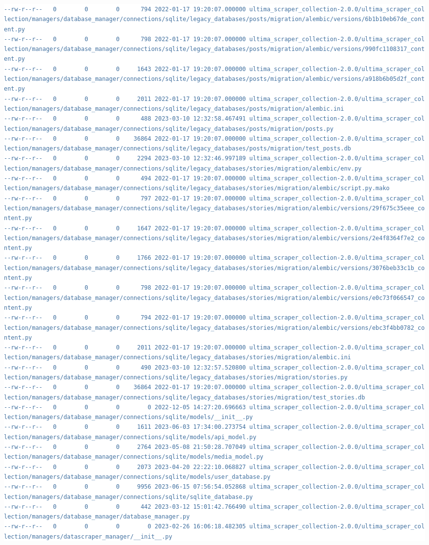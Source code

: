 ```diff
--rw-r--r--   0        0        0      794 2022-01-17 19:20:07.000000 ultima_scraper_collection-2.0.0/ultima_scraper_collection/managers/database_manager/connections/sqlite/legacy_databases/posts/migration/alembic/versions/6b1b10eb67de_content.py
--rw-r--r--   0        0        0      798 2022-01-17 19:20:07.000000 ultima_scraper_collection-2.0.0/ultima_scraper_collection/managers/database_manager/connections/sqlite/legacy_databases/posts/migration/alembic/versions/990fc1108317_content.py
--rw-r--r--   0        0        0     1643 2022-01-17 19:20:07.000000 ultima_scraper_collection-2.0.0/ultima_scraper_collection/managers/database_manager/connections/sqlite/legacy_databases/posts/migration/alembic/versions/a918b6b05d2f_content.py
--rw-r--r--   0        0        0     2011 2022-01-17 19:20:07.000000 ultima_scraper_collection-2.0.0/ultima_scraper_collection/managers/database_manager/connections/sqlite/legacy_databases/posts/migration/alembic.ini
--rw-r--r--   0        0        0      488 2023-03-10 12:32:58.467491 ultima_scraper_collection-2.0.0/ultima_scraper_collection/managers/database_manager/connections/sqlite/legacy_databases/posts/migration/posts.py
--rw-r--r--   0        0        0    36864 2022-01-17 19:20:07.000000 ultima_scraper_collection-2.0.0/ultima_scraper_collection/managers/database_manager/connections/sqlite/legacy_databases/posts/migration/test_posts.db
--rw-r--r--   0        0        0     2294 2023-03-10 12:32:46.997189 ultima_scraper_collection-2.0.0/ultima_scraper_collection/managers/database_manager/connections/sqlite/legacy_databases/stories/migration/alembic/env.py
--rw-r--r--   0        0        0      494 2022-01-17 19:20:07.000000 ultima_scraper_collection-2.0.0/ultima_scraper_collection/managers/database_manager/connections/sqlite/legacy_databases/stories/migration/alembic/script.py.mako
--rw-r--r--   0        0        0      797 2022-01-17 19:20:07.000000 ultima_scraper_collection-2.0.0/ultima_scraper_collection/managers/database_manager/connections/sqlite/legacy_databases/stories/migration/alembic/versions/29f675c35eee_content.py
--rw-r--r--   0        0        0     1647 2022-01-17 19:20:07.000000 ultima_scraper_collection-2.0.0/ultima_scraper_collection/managers/database_manager/connections/sqlite/legacy_databases/stories/migration/alembic/versions/2e4f8364f7e2_content.py
--rw-r--r--   0        0        0     1766 2022-01-17 19:20:07.000000 ultima_scraper_collection-2.0.0/ultima_scraper_collection/managers/database_manager/connections/sqlite/legacy_databases/stories/migration/alembic/versions/3076beb33c1b_content.py
--rw-r--r--   0        0        0      798 2022-01-17 19:20:07.000000 ultima_scraper_collection-2.0.0/ultima_scraper_collection/managers/database_manager/connections/sqlite/legacy_databases/stories/migration/alembic/versions/e0c73f066547_content.py
--rw-r--r--   0        0        0      794 2022-01-17 19:20:07.000000 ultima_scraper_collection-2.0.0/ultima_scraper_collection/managers/database_manager/connections/sqlite/legacy_databases/stories/migration/alembic/versions/ebc3f4bb0782_content.py
--rw-r--r--   0        0        0     2011 2022-01-17 19:20:07.000000 ultima_scraper_collection-2.0.0/ultima_scraper_collection/managers/database_manager/connections/sqlite/legacy_databases/stories/migration/alembic.ini
--rw-r--r--   0        0        0      490 2023-03-10 12:32:57.520800 ultima_scraper_collection-2.0.0/ultima_scraper_collection/managers/database_manager/connections/sqlite/legacy_databases/stories/migration/stories.py
--rw-r--r--   0        0        0    36864 2022-01-17 19:20:07.000000 ultima_scraper_collection-2.0.0/ultima_scraper_collection/managers/database_manager/connections/sqlite/legacy_databases/stories/migration/test_stories.db
--rw-r--r--   0        0        0        0 2022-12-05 14:27:20.696663 ultima_scraper_collection-2.0.0/ultima_scraper_collection/managers/database_manager/connections/sqlite/models/__init__.py
--rw-r--r--   0        0        0     1611 2023-06-03 17:34:00.273754 ultima_scraper_collection-2.0.0/ultima_scraper_collection/managers/database_manager/connections/sqlite/models/api_model.py
--rw-r--r--   0        0        0     2764 2023-05-08 21:50:28.707049 ultima_scraper_collection-2.0.0/ultima_scraper_collection/managers/database_manager/connections/sqlite/models/media_model.py
--rw-r--r--   0        0        0     2073 2023-04-20 22:22:10.068827 ultima_scraper_collection-2.0.0/ultima_scraper_collection/managers/database_manager/connections/sqlite/models/user_database.py
--rw-r--r--   0        0        0     9956 2023-06-15 07:56:54.052868 ultima_scraper_collection-2.0.0/ultima_scraper_collection/managers/database_manager/connections/sqlite/sqlite_database.py
--rw-r--r--   0        0        0      442 2023-03-12 15:01:42.766490 ultima_scraper_collection-2.0.0/ultima_scraper_collection/managers/database_manager/database_manager.py
--rw-r--r--   0        0        0        0 2023-02-26 16:06:18.482305 ultima_scraper_collection-2.0.0/ultima_scraper_collection/managers/datascraper_manager/__init__.py
```
